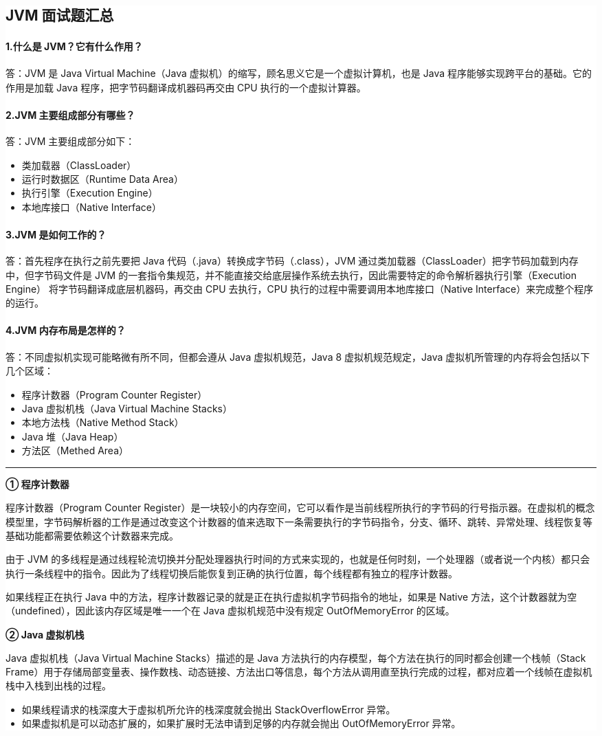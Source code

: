 
## JVM 面试题汇总

#### 1.什么是 JVM？它有什么作用？

答：JVM 是 Java Virtual Machine（Java 虚拟机）的缩写，顾名思义它是一个虚拟计算机，也是 Java
程序能够实现跨平台的基础。它的作用是加载 Java 程序，把字节码翻译成机器码再交由 CPU 执行的一个虚拟计算器。

#### 2.JVM 主要组成部分有哪些？

答：JVM 主要组成部分如下：

  * 类加载器（ClassLoader）
  * 运行时数据区（Runtime Data Area）
  * 执行引擎（Execution Engine）
  * 本地库接口（Native Interface）

#### 3.JVM 是如何工作的？

答：首先程序在执行之前先要把 Java 代码（.java）转换成字节码（.class），JVM
通过类加载器（ClassLoader）把字节码加载到内存中，但字节码文件是 JVM
的一套指令集规范，并不能直接交给底层操作系统去执行，因此需要特定的命令解析器执行引擎（Execution Engine） 将字节码翻译成底层机器码，再交由
CPU 去执行，CPU 执行的过程中需要调用本地库接口（Native Interface）来完成整个程序的运行。

#### 4.JVM 内存布局是怎样的？

答：不同虚拟机实现可能略微有所不同，但都会遵从 Java 虚拟机规范，Java 8 虚拟机规范规定，Java 虚拟机所管理的内存将会包括以下几个区域：

  * 程序计数器（Program Counter Register）
  * Java 虚拟机栈（Java Virtual Machine Stacks）
  * 本地方法栈（Native Method Stack）
  * Java 堆（Java Heap）
  * 方法区（Methed Area）

* * *

**① 程序计数器**

程序计数器（Program Counter
Register）是一块较小的内存空间，它可以看作是当前线程所执行的字节码的行号指示器。在虚拟机的概念模型里，字节码解析器的工作是通过改变这个计数器的值来选取下一条需要执行的字节码指令，分支、循环、跳转、异常处理、线程恢复等基础功能都需要依赖这个计数器来完成。

由于 JVM
的多线程是通过线程轮流切换并分配处理器执行时间的方式来实现的，也就是任何时刻，一个处理器（或者说一个内核）都只会执行一条线程中的指令。因此为了线程切换后能恢复到正确的执行位置，每个线程都有独立的程序计数器。

如果线程正在执行 Java 中的方法，程序计数器记录的就是正在执行虚拟机字节码指令的地址，如果是 Native
方法，这个计数器就为空（undefined），因此该内存区域是唯一一个在 Java 虚拟机规范中没有规定 OutOfMemoryError 的区域。

**② Java 虚拟机栈**

Java 虚拟机栈（Java Virtual Machine Stacks）描述的是 Java
方法执行的内存模型，每个方法在执行的同时都会创建一个栈帧（Stack
Frame）用于存储局部变量表、操作数栈、动态链接、方法出口等信息，每个方法从调用直至执行完成的过程，都对应着一个线帧在虚拟机栈中入栈到出栈的过程。

  * 如果线程请求的栈深度大于虚拟机所允许的栈深度就会抛出 StackOverflowError 异常。
  * 如果虚拟机是可以动态扩展的，如果扩展时无法申请到足够的内存就会抛出 OutOfMemoryError 异常。
